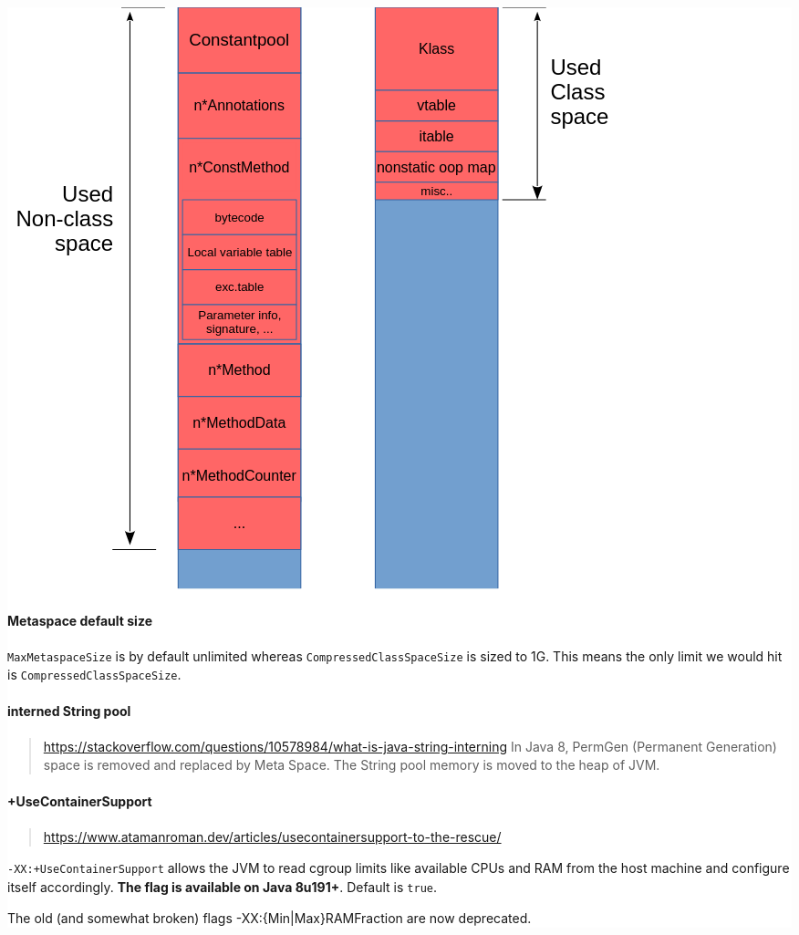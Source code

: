 ![](jvm-ram.assets/per-class-metadata.png)

#### Metaspace default size
`MaxMetaspaceSize` is by default unlimited whereas `CompressedClassSpaceSize` is sized to 1G. This means the only limit we would hit is `CompressedClassSpaceSize`.

#### interned String pool
> https://stackoverflow.com/questions/10578984/what-is-java-string-interning
 In Java 8, PermGen (Permanent Generation) space is removed and replaced by Meta Space. The String pool memory is moved to the heap of JVM. 


#### +UseContainerSupport
> https://www.atamanroman.dev/articles/usecontainersupport-to-the-rescue/


`-XX:+UseContainerSupport` allows the JVM to read cgroup limits like available CPUs and RAM from the host machine and configure itself accordingly. **The flag is available on Java 8u191+**. Default is `true`.

The old (and somewhat broken) flags -XX:{Min|Max}RAMFraction are now deprecated.
